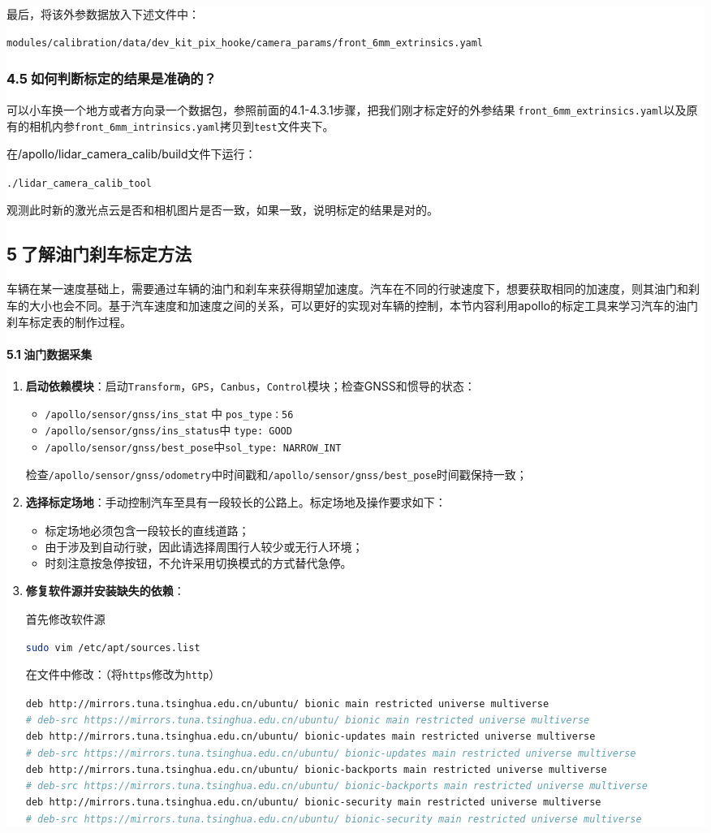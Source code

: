 最后，将该外参数据放入下述文件中：

`modules/calibration/data/dev_kit_pix_hooke/camera_params/front_6mm_extrinsics.yaml`

### 4.5 如何判断标定的结果是准确的？

可以小车换一个地方或者方向录一个数据包，参照前面的4.1-4.3.1步骤，把我们刚才标定好的外参结果
`front_6mm_extrinsics.yaml`以及原有的相机内参`front_6mm_intrinsics.yaml`拷贝到`test`文件夹下。

在/apollo/lidar_camera_calib/build文件下运行：

```shell
./lidar_camera_calib_tool
```

观测此时新的激光点云是否和相机图片是否一致，如果一致，说明标定的结果是对的。

## 5 了解油门刹车标定方法

车辆在某一速度基础上，需要通过车辆的油门和刹车来获得期望加速度。汽车在不同的行驶速度下，想要获取相同的加速度，则其油门和刹车的大小也会不同。基于汽车速度和加速度之间的关系，可以更好的实现对车辆的控制，本节内容利用apollo的标定工具来学习汽车的油门刹车标定表的制作过程。

#### 5.1 油门数据采集

1. **启动依赖模块**：启动`Transform`，`GPS`，`Canbus`，`Control`模块；检查GNSS和惯导的状态：

   + `/apollo/sensor/gnss/ins_stat` 中 `pos_type：56` 
   + `/apollo/sensor/gnss/ins_status`中 `type: GOOD`
   + `/apollo/sensor/gnss/best_pose`中`sol_type: NARROW_INT`

   检查`/apollo/sensor/gnss/odometry`中时间戳和`/apollo/sensor/gnss/best_pose`时间戳保持一致；

2. **选择标定场地**：手动控制汽车至具有一段较长的公路上。标定场地及操作要求如下：

   + 标定场地必须包含一段较长的直线道路；
   + 由于涉及到自动行驶，因此请选择周围行人较少或无行人环境；
   + 时刻注意按急停按钮，不允许采用切换模式的方式替代急停。

3. **修复软件源并安装缺失的依赖**：

   首先修改软件源

   ```bash
   sudo vim /etc/apt/sources.list
   ```

   在文件中修改：（将`https`修改为`http`）

   ```bash
   deb http://mirrors.tuna.tsinghua.edu.cn/ubuntu/ bionic main restricted universe multiverse
   # deb-src https://mirrors.tuna.tsinghua.edu.cn/ubuntu/ bionic main restricted universe multiverse
   deb http://mirrors.tuna.tsinghua.edu.cn/ubuntu/ bionic-updates main restricted universe multiverse
   # deb-src https://mirrors.tuna.tsinghua.edu.cn/ubuntu/ bionic-updates main restricted universe multiverse
   deb http://mirrors.tuna.tsinghua.edu.cn/ubuntu/ bionic-backports main restricted universe multiverse
   # deb-src https://mirrors.tuna.tsinghua.edu.cn/ubuntu/ bionic-backports main restricted universe multiverse
   deb http://mirrors.tuna.tsinghua.edu.cn/ubuntu/ bionic-security main restricted universe multiverse
   # deb-src https://mirrors.tuna.tsinghua.edu.cn/ubuntu/ bionic-security main restricted universe multiverse
   ```
